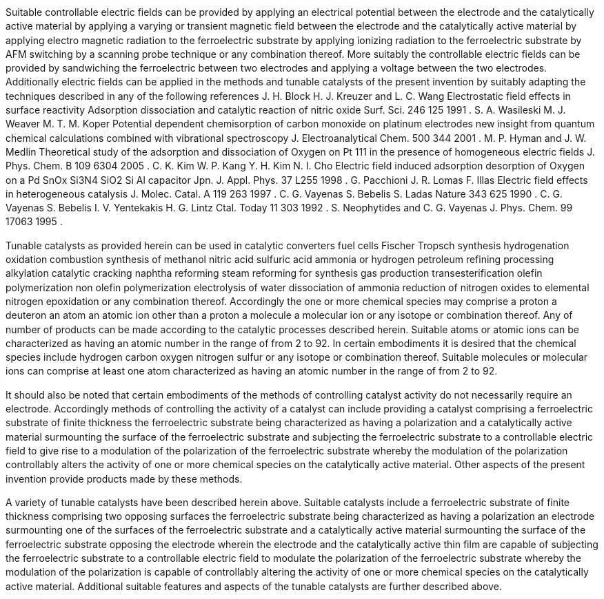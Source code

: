 Suitable controllable electric fields can be provided by applying an electrical potential between the electrode and the catalytically active material by applying a varying or transient magnetic field between the electrode and the catalytically active material by applying electro magnetic radiation to the ferroelectric substrate by applying ionizing radiation to the ferroelectric substrate by AFM switching by a scanning probe technique or any combination thereof. More suitably the controllable electric fields can be provided by sandwiching the ferroelectric between two electrodes and applying a voltage between the two electrodes. Additionally electric fields can be applied in the methods and tunable catalysts of the present invention by suitably adapting the techniques described in any of the following references J. H. Block H. J. Kreuzer and L. C. Wang Electrostatic field effects in surface reactivity Adsorption dissociation and catalytic reaction of nitric oxide Surf. Sci. 246 125 1991 . S. A. Wasileski M. J. Weaver M. T. M. Koper Potential dependent chemisorption of carbon monoxide on platinum electrodes new insight from quantum chemical calculations combined with vibrational spectroscopy J. Electroanalytical Chem. 500 344 2001 . M. P. Hyman and J. W. Medlin Theoretical study of the adsorption and dissociation of Oxygen on Pt 111 in the presence of homogeneous electric fields J. Phys. Chem. B 109 6304 2005 . C. K. Kim W. P. Kang Y. H. Kim N. I. Cho Electric field induced adsorption desorption of Oxygen on a Pd SnOx Si3N4 SiO2 Si Al capacitor Jpn. J. Appl. Phys. 37 L255 1998 . G. Pacchioni J. R. Lomas F. Illas Electric field effects in heterogeneous catalysis J. Molec. Catal. A 119 263 1997 . C. G. Vayenas S. Bebelis S. Ladas Nature 343 625 1990 . C. G. Vayenas S. Bebelis I. V. Yentekakis H. G. Lintz Ctal. Today 11 303 1992 . S. Neophytides and C. G. Vayenas J. Phys. Chem. 99 17063 1995 .

Tunable catalysts as provided herein can be used in catalytic converters fuel cells Fischer Tropsch synthesis hydrogenation oxidation combustion synthesis of methanol nitric acid sulfuric acid ammonia or hydrogen petroleum refining processing alkylation catalytic cracking naphtha reforming steam reforming for synthesis gas production transesterification olefin polymerization non olefin polymerization electrolysis of water dissociation of ammonia reduction of nitrogen oxides to elemental nitrogen epoxidation or any combination thereof. Accordingly the one or more chemical species may comprise a proton a deuteron an atom an atomic ion other than a proton a molecule a molecular ion or any isotope or combination thereof. Any of number of products can be made according to the catalytic processes described herein. Suitable atoms or atomic ions can be characterized as having an atomic number in the range of from 2 to 92. In certain embodiments it is desired that the chemical species include hydrogen carbon oxygen nitrogen sulfur or any isotope or combination thereof. Suitable molecules or molecular ions can comprise at least one atom characterized as having an atomic number in the range of from 2 to 92.

It should also be noted that certain embodiments of the methods of controlling catalyst activity do not necessarily require an electrode. Accordingly methods of controlling the activity of a catalyst can include providing a catalyst comprising a ferroelectric substrate of finite thickness the ferroelectric substrate being characterized as having a polarization and a catalytically active material surmounting the surface of the ferroelectric substrate and subjecting the ferroelectric substrate to a controllable electric field to give rise to a modulation of the polarization of the ferroelectric substrate whereby the modulation of the polarization controllably alters the activity of one or more chemical species on the catalytically active material. Other aspects of the present invention provide products made by these methods.

A variety of tunable catalysts have been described herein above. Suitable catalysts include a ferroelectric substrate of finite thickness comprising two opposing surfaces the ferroelectric substrate being characterized as having a polarization an electrode surmounting one of the surfaces of the ferroelectric substrate and a catalytically active material surmounting the surface of the ferroelectric substrate opposing the electrode wherein the electrode and the catalytically active thin film are capable of subjecting the ferroelectric substrate to a controllable electric field to modulate the polarization of the ferroelectric substrate whereby the modulation of the polarization is capable of controllably altering the activity of one or more chemical species on the catalytically active material. Additional suitable features and aspects of the tunable catalysts are further described above.
